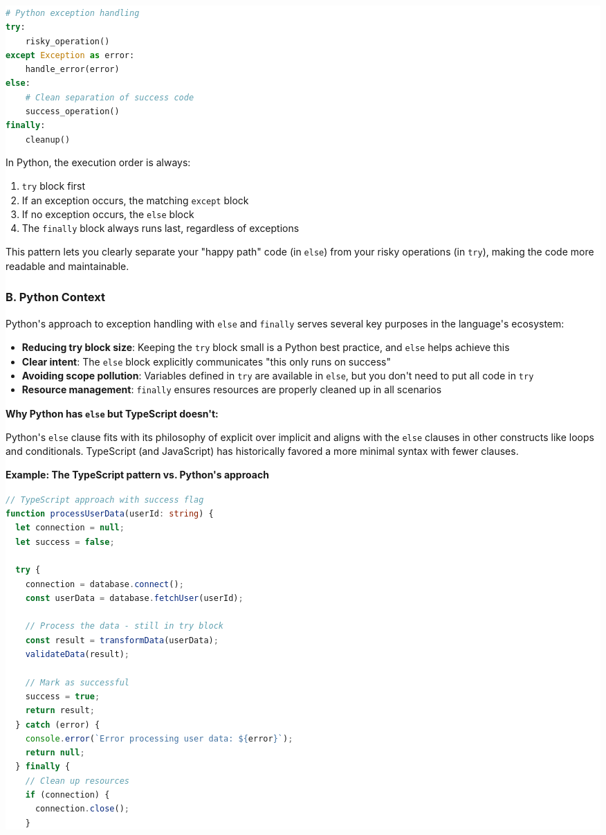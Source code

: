 ```python
# Python exception handling
try:
    risky_operation()
except Exception as error:
    handle_error(error)
else:
    # Clean separation of success code
    success_operation()
finally:
    cleanup()
```

In Python, the execution order is always:

1. `try` block first
2. If an exception occurs, the matching `except` block
3. If no exception occurs, the `else` block
4. The `finally` block always runs last, regardless of exceptions

This pattern lets you clearly separate your "happy path" code (in `else`) from your risky operations (in `try`), making the code more readable and maintainable.

### B. Python Context

Python's approach to exception handling with `else` and `finally` serves several key purposes in the language's ecosystem:

- **Reducing try block size**: Keeping the `try` block small is a Python best practice, and `else` helps achieve this
- **Clear intent**: The `else` block explicitly communicates "this only runs on success"
- **Avoiding scope pollution**: Variables defined in `try` are available in `else`, but you don't need to put all code in `try`
- **Resource management**: `finally` ensures resources are properly cleaned up in all scenarios

**Why Python has `else` but TypeScript doesn't:**

Python's `else` clause fits with its philosophy of explicit over implicit and aligns with the `else` clauses in other constructs like loops and conditionals. TypeScript (and JavaScript) has historically favored a more minimal syntax with fewer clauses.

**Example: The TypeScript pattern vs. Python's approach**

```typescript
// TypeScript approach with success flag
function processUserData(userId: string) {
  let connection = null;
  let success = false;
  
  try {
    connection = database.connect();
    const userData = database.fetchUser(userId);
    
    // Process the data - still in try block
    const result = transformData(userData);
    validateData(result);
    
    // Mark as successful
    success = true;
    return result;
  } catch (error) {
    console.error(`Error processing user data: ${error}`);
    return null;
  } finally {
    // Clean up resources
    if (connection) {
      connection.close();
    }
```